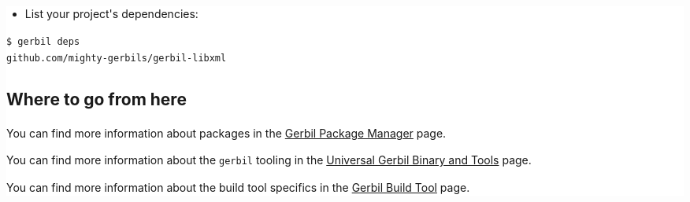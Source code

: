 - List your project's dependencies:
```shell
$ gerbil deps
github.com/mighty-gerbils/gerbil-libxml
```

## Where to go from here

You can find more information about packages in the [Gerbil Package Manager](package-manager.md) page.

You can find more information about the `gerbil` tooling in the [Universal Gerbil Binary and Tools](/reference/dev/bach.md) page.

You can find more information about the build tool specifics in the [Gerbil Build Tool](/reference/dev/build.md) page.
